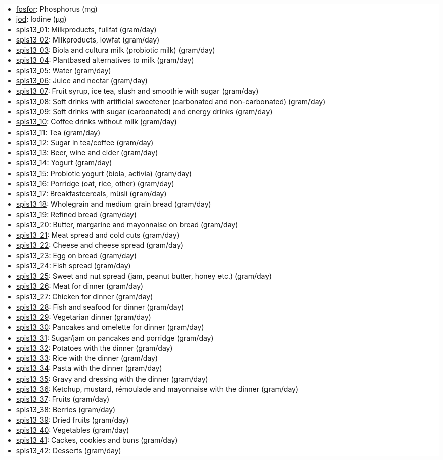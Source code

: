 - [fosfor](PDB315_Kosthold_ungdom_beregnet_v12.md#fosfor): Phosphorus (mg)
- [jod](PDB315_Kosthold_ungdom_beregnet_v12.md#jod): Iodine (µg)
- [spis13_01](PDB315_Kosthold_ungdom_beregnet_v12.md#spis13_01): Milkproducts, fullfat (gram/day)
- [spis13_02](PDB315_Kosthold_ungdom_beregnet_v12.md#spis13_02): Milkproducts, lowfat (gram/day)
- [spis13_03](PDB315_Kosthold_ungdom_beregnet_v12.md#spis13_03): Biola and cultura milk (probiotic milk) (gram/day)
- [spis13_04](PDB315_Kosthold_ungdom_beregnet_v12.md#spis13_04): Plantbased alternatives to milk (gram/day)
- [spis13_05](PDB315_Kosthold_ungdom_beregnet_v12.md#spis13_05): Water (gram/day)
- [spis13_06](PDB315_Kosthold_ungdom_beregnet_v12.md#spis13_06): Juice and nectar (gram/day)
- [spis13_07](PDB315_Kosthold_ungdom_beregnet_v12.md#spis13_07): Fruit syrup, ice tea, slush and smoothie with sugar (gram/day)
- [spis13_08](PDB315_Kosthold_ungdom_beregnet_v12.md#spis13_08): Soft drinks with artificial sweetener (carbonated and non-carbonated) (gram/day)
- [spis13_09](PDB315_Kosthold_ungdom_beregnet_v12.md#spis13_09): Soft drinks with sugar (carbonated) and energy drinks (gram/day)
- [spis13_10](PDB315_Kosthold_ungdom_beregnet_v12.md#spis13_10): Coffee drinks without milk (gram/day)
- [spis13_11](PDB315_Kosthold_ungdom_beregnet_v12.md#spis13_11): Tea (gram/day)
- [spis13_12](PDB315_Kosthold_ungdom_beregnet_v12.md#spis13_12): Sugar in tea/coffee (gram/day)
- [spis13_13](PDB315_Kosthold_ungdom_beregnet_v12.md#spis13_13): Beer, wine and cider  (gram/day)
- [spis13_14](PDB315_Kosthold_ungdom_beregnet_v12.md#spis13_14): Yogurt (gram/day)
- [spis13_15](PDB315_Kosthold_ungdom_beregnet_v12.md#spis13_15): Probiotic yogurt (biola, activia) (gram/day)
- [spis13_16](PDB315_Kosthold_ungdom_beregnet_v12.md#spis13_16): Porridge (oat, rice, other) (gram/day)
- [spis13_17](PDB315_Kosthold_ungdom_beregnet_v12.md#spis13_17): Breakfastcereals, müsli (gram/day)
- [spis13_18](PDB315_Kosthold_ungdom_beregnet_v12.md#spis13_18): Wholegrain and medium grain bread (gram/day)
- [spis13_19](PDB315_Kosthold_ungdom_beregnet_v12.md#spis13_19): Refined bread (gram/day)
- [spis13_20](PDB315_Kosthold_ungdom_beregnet_v12.md#spis13_20): Butter, margarine and mayonnaise on bread (gram/day)
- [spis13_21](PDB315_Kosthold_ungdom_beregnet_v12.md#spis13_21): Meat spread and cold cuts (gram/day)
- [spis13_22](PDB315_Kosthold_ungdom_beregnet_v12.md#spis13_22): Cheese and cheese spread (gram/day)
- [spis13_23](PDB315_Kosthold_ungdom_beregnet_v12.md#spis13_23): Egg on bread (gram/day)
- [spis13_24](PDB315_Kosthold_ungdom_beregnet_v12.md#spis13_24): Fish spread (gram/day)
- [spis13_25](PDB315_Kosthold_ungdom_beregnet_v12.md#spis13_25): Sweet and nut spread (jam, peanut butter, honey etc.) (gram/day)
- [spis13_26](PDB315_Kosthold_ungdom_beregnet_v12.md#spis13_26): Meat for dinner (gram/day)
- [spis13_27](PDB315_Kosthold_ungdom_beregnet_v12.md#spis13_27): Chicken for dinner (gram/day)
- [spis13_28](PDB315_Kosthold_ungdom_beregnet_v12.md#spis13_28): Fish and seafood for dinner (gram/day)
- [spis13_29](PDB315_Kosthold_ungdom_beregnet_v12.md#spis13_29): Vegetarian dinner (gram/day)
- [spis13_30](PDB315_Kosthold_ungdom_beregnet_v12.md#spis13_30): Pancakes and omelette for dinner (gram/day)
- [spis13_31](PDB315_Kosthold_ungdom_beregnet_v12.md#spis13_31): Sugar/jam on pancakes and porridge (gram/day)
- [spis13_32](PDB315_Kosthold_ungdom_beregnet_v12.md#spis13_32): Potatoes with the dinner (gram/day)
- [spis13_33](PDB315_Kosthold_ungdom_beregnet_v12.md#spis13_33): Rice with the dinner (gram/day)
- [spis13_34](PDB315_Kosthold_ungdom_beregnet_v12.md#spis13_34): Pasta with the dinner (gram/day)
- [spis13_35](PDB315_Kosthold_ungdom_beregnet_v12.md#spis13_35): Gravy and dressing with the dinner (gram/day)
- [spis13_36](PDB315_Kosthold_ungdom_beregnet_v12.md#spis13_36): Ketchup, mustard, rémoulade and mayonnaise with the dinner (gram/day)
- [spis13_37](PDB315_Kosthold_ungdom_beregnet_v12.md#spis13_37): Fruits (gram/day)
- [spis13_38](PDB315_Kosthold_ungdom_beregnet_v12.md#spis13_38): Berries (gram/day)
- [spis13_39](PDB315_Kosthold_ungdom_beregnet_v12.md#spis13_39): Dried fruits (gram/day)
- [spis13_40](PDB315_Kosthold_ungdom_beregnet_v12.md#spis13_40): Vegetables (gram/day)
- [spis13_41](PDB315_Kosthold_ungdom_beregnet_v12.md#spis13_41): Cackes, cookies and buns (gram/day)
- [spis13_42](PDB315_Kosthold_ungdom_beregnet_v12.md#spis13_42): Desserts (gram/day)